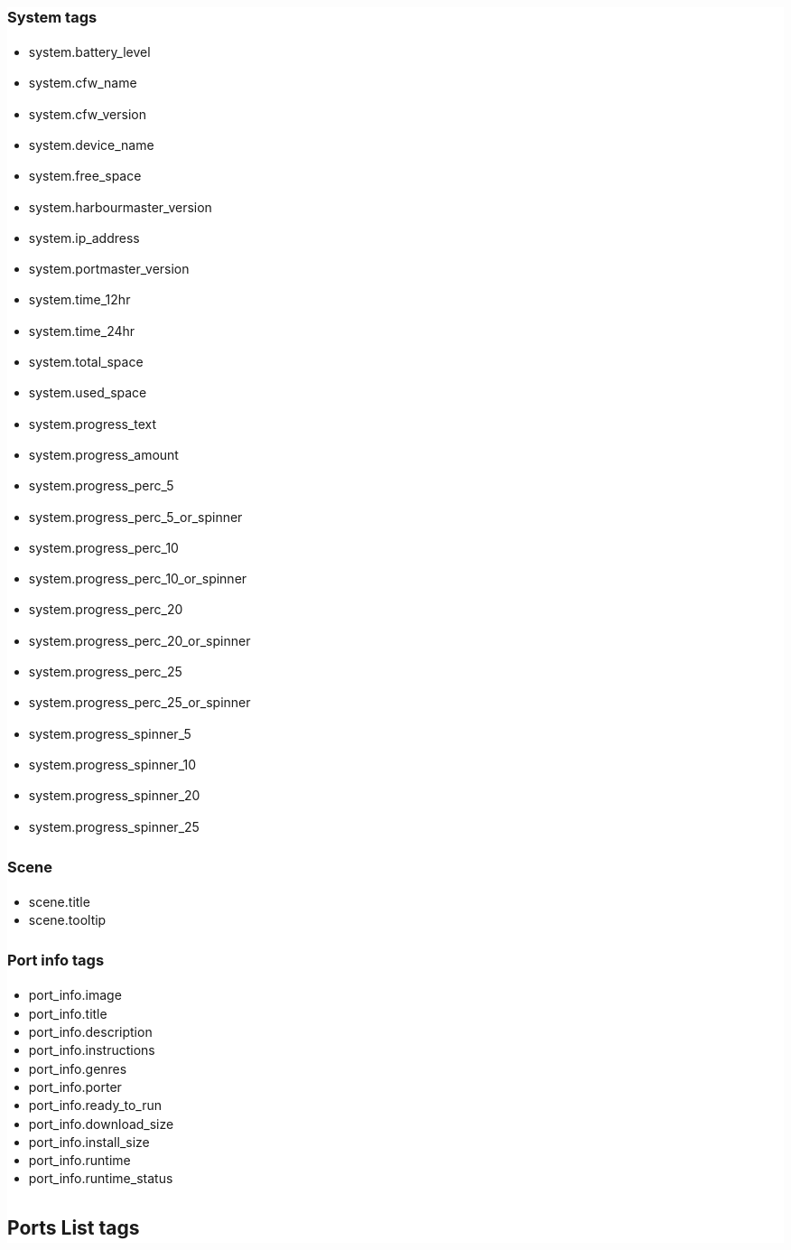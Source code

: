 
### System tags

- system.battery_level
- system.cfw_name
- system.cfw_version
- system.device_name
- system.free_space
- system.harbourmaster_version
- system.ip_address
- system.portmaster_version
- system.time_12hr
- system.time_24hr
- system.total_space
- system.used_space

- system.progress_text
- system.progress_amount

- system.progress_perc_5
- system.progress_perc_5_or_spinner
- system.progress_perc_10
- system.progress_perc_10_or_spinner
- system.progress_perc_20
- system.progress_perc_20_or_spinner
- system.progress_perc_25
- system.progress_perc_25_or_spinner
- system.progress_spinner_5
- system.progress_spinner_10
- system.progress_spinner_20
- system.progress_spinner_25

### Scene

- scene.title
- scene.tooltip

### Port info tags

- port_info.image
- port_info.title
- port_info.description
- port_info.instructions
- port_info.genres
- port_info.porter
- port_info.ready_to_run
- port_info.download_size
- port_info.install_size
- port_info.runtime
- port_info.runtime_status

## Ports List tags
